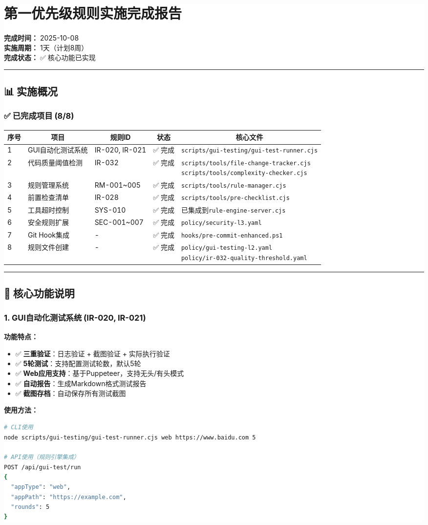 # 第一优先级规则实施完成报告

**完成时间：** 2025-10-08  
**实施周期：** 1天（计划8周）  
**完成状态：** ✅ 核心功能已实现  

---

## 📊 实施概况

### ✅ 已完成项目 (8/8)

| 序号 | 项目 | 规则ID | 状态 | 核心文件 |
|------|------|--------|------|----------|
| 1 | GUI自动化测试系统 | IR-020, IR-021 | ✅ 完成 | `scripts/gui-testing/gui-test-runner.cjs` |
| 2 | 代码质量阈值检测 | IR-032 | ✅ 完成 | `scripts/tools/file-change-tracker.cjs`<br>`scripts/tools/complexity-checker.cjs` |
| 3 | 规则管理系统 | RM-001~005 | ✅ 完成 | `scripts/tools/rule-manager.cjs` |
| 4 | 前置检查清单 | IR-028 | ✅ 完成 | `scripts/tools/pre-checklist.cjs` |
| 5 | 工具超时控制 | SYS-010 | ✅ 完成 | 已集成到`rule-engine-server.cjs` |
| 6 | 安全规则扩展 | SEC-001~007 | ✅ 完成 | `policy/security-l3.yaml` |
| 7 | Git Hook集成 | - | ✅ 完成 | `hooks/pre-commit-enhanced.ps1` |
| 8 | 规则文件创建 | - | ✅ 完成 | `policy/gui-testing-l2.yaml`<br>`policy/ir-032-quality-threshold.yaml` |

---

## 🎯 核心功能说明

### 1. GUI自动化测试系统 (IR-020, IR-021)

**功能特点：**
- ✅ **三重验证**：日志验证 + 截图验证 + 实际执行验证
- ✅ **5轮测试**：支持配置测试轮数，默认5轮
- ✅ **Web应用支持**：基于Puppeteer，支持无头/有头模式
- ✅ **自动报告**：生成Markdown格式测试报告
- ✅ **截图存档**：自动保存所有测试截图

**使用方法：**
```bash
# CLI使用
node scripts/gui-testing/gui-test-runner.cjs web https://www.baidu.com 5

# API使用（规则引擎集成）
POST /api/gui-test/run
{
  "appType": "web",
  "appPath": "https://example.com",
  "rounds": 5
}
```
